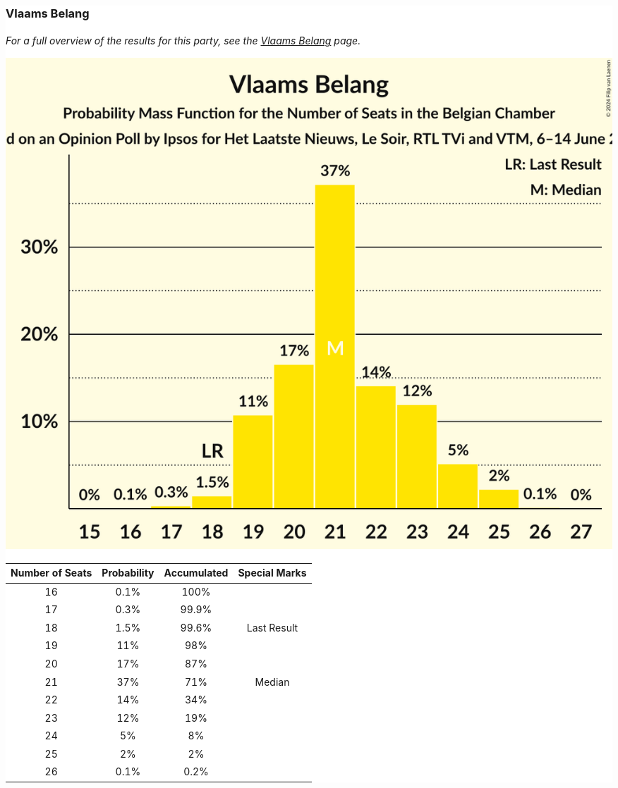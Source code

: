 
### Vlaams Belang

*For a full overview of the results for this party, see the [Vlaams Belang](party-vlaamsbelang.html) page.*

![Graph with seats probability mass function not yet produced](2022-06-14-Ipsos-seats-pmf-vlaamsbelang.png "Seats Probability Mass Function")

| Number of Seats | Probability | Accumulated | Special Marks |
|:---------------:|:-----------:|:-----------:|:-------------:|
| 16 | 0.1% | 100% |  |
| 17 | 0.3% | 99.9% |  |
| 18 | 1.5% | 99.6% | Last Result |
| 19 | 11% | 98% |  |
| 20 | 17% | 87% |  |
| 21 | 37% | 71% | Median |
| 22 | 14% | 34% |  |
| 23 | 12% | 19% |  |
| 24 | 5% | 8% |  |
| 25 | 2% | 2% |  |
| 26 | 0.1% | 0.2% |  |